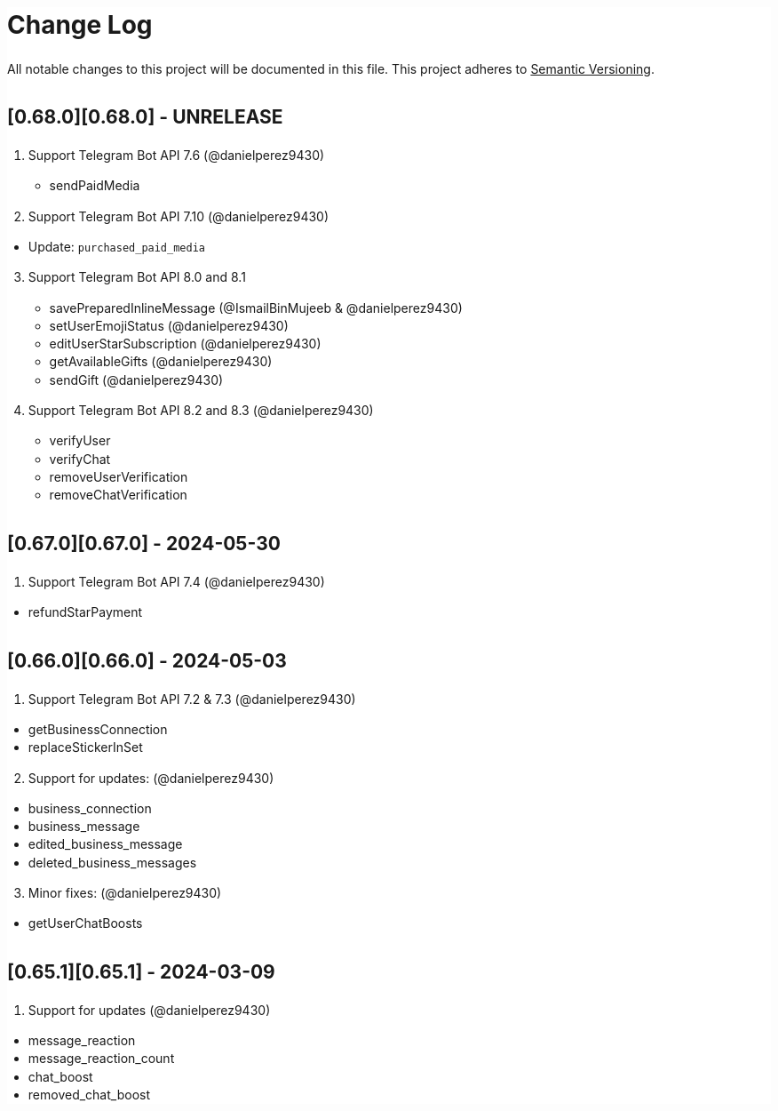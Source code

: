 # Change Log

All notable changes to this project will be documented in this file.
This project adheres to [Semantic Versioning](http://semver.org/).

## [0.68.0][0.68.0] - UNRELEASE

1. Support Telegram Bot API 7.6 (@danielperez9430)
   * sendPaidMedia

2. Support Telegram Bot API 7.10 (@danielperez9430)
  * Update: `purchased_paid_media`

3. Support Telegram Bot API 8.0 and 8.1
   * savePreparedInlineMessage (@IsmailBinMujeeb & @danielperez9430)
   * setUserEmojiStatus (@danielperez9430)
   * editUserStarSubscription (@danielperez9430)
   * getAvailableGifts (@danielperez9430)
   * sendGift (@danielperez9430)

4. Support Telegram Bot API 8.2 and 8.3 (@danielperez9430)
   * verifyUser
   * verifyChat
   * removeUserVerification
   * removeChatVerification

## [0.67.0][0.67.0] - 2024-05-30

1. Support Telegram Bot API 7.4 (@danielperez9430)
  * refundStarPayment
  
## [0.66.0][0.66.0] - 2024-05-03

1. Support Telegram Bot API 7.2 & 7.3 (@danielperez9430)
  * getBusinessConnection
  * replaceStickerInSet

2. Support for updates: (@danielperez9430)
  * business_connection
  * business_message
  * edited_business_message
  * deleted_business_messages

3. Minor fixes: (@danielperez9430)
  * getUserChatBoosts

## [0.65.1][0.65.1] - 2024-03-09

1. Support for updates (@danielperez9430)
  * message_reaction
  * message_reaction_count
  * chat_boost
  * removed_chat_boost
